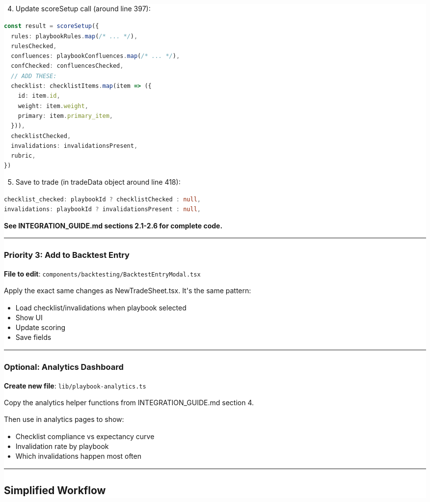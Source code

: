 4. Update scoreSetup call (around line 397):
```typescript
const result = scoreSetup({
  rules: playbookRules.map(/* ... */),
  rulesChecked,
  confluences: playbookConfluences.map(/* ... */),
  confChecked: confluencesChecked,
  // ADD THESE:
  checklist: checklistItems.map(item => ({
    id: item.id,
    weight: item.weight,
    primary: item.primary_item,
  })),
  checklistChecked,
  invalidations: invalidationsPresent,
  rubric,
})
```

5. Save to trade (in tradeData object around line 418):
```typescript
checklist_checked: playbookId ? checklistChecked : null,
invalidations: playbookId ? invalidationsPresent : null,
```

**See INTEGRATION_GUIDE.md sections 2.1-2.6 for complete code.**

---

### Priority 3: Add to Backtest Entry

**File to edit**: `components/backtesting/BacktestEntryModal.tsx`

Apply the exact same changes as NewTradeSheet.tsx. It's the same pattern:
- Load checklist/invalidations when playbook selected
- Show UI
- Update scoring
- Save fields

---

### Optional: Analytics Dashboard

**Create new file**: `lib/playbook-analytics.ts`

Copy the analytics helper functions from INTEGRATION_GUIDE.md section 4.

Then use in analytics pages to show:
- Checklist compliance vs expectancy curve
- Invalidation rate by playbook
- Which invalidations happen most often

---

## Simplified Workflow
